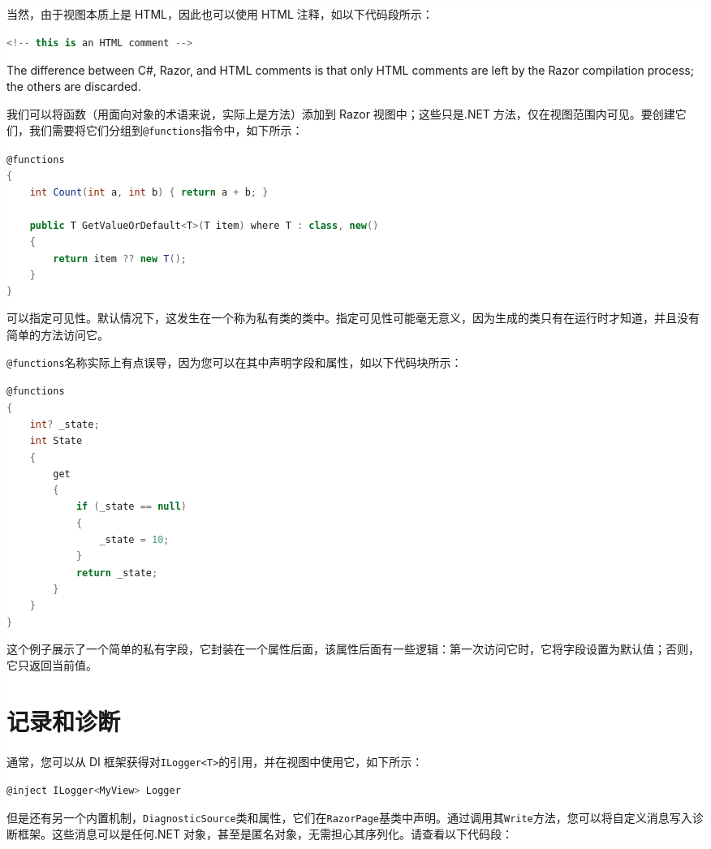 当然，由于视图本质上是 HTML，因此也可以使用 HTML 注释，如以下代码段所示：

```cs
<!-- this is an HTML comment -->
```

The difference between C#, Razor, and HTML comments is that only HTML comments are left by the Razor compilation process; the others are discarded.

我们可以将函数（用面向对象的术语来说，实际上是方法）添加到 Razor 视图中；这些只是.NET 方法，仅在视图范围内可见。要创建它们，我们需要将它们分组到`@functions`指令中，如下所示：

```cs
@functions
{
    int Count(int a, int b) { return a + b; }

    public T GetValueOrDefault<T>(T item) where T : class, new()
    {
        return item ?? new T();
    }
}
```

可以指定可见性。默认情况下，这发生在一个称为私有类的类中。指定可见性可能毫无意义，因为生成的类只有在运行时才知道，并且没有简单的方法访问它。

`@functions`名称实际上有点误导，因为您可以在其中声明字段和属性，如以下代码块所示：

```cs
@functions
{
    int? _state;
    int State
    {
        get
        {
            if (_state == null)
            {
                _state = 10;
            }
            return _state;
        }
    }
}
```

这个例子展示了一个简单的私有字段，它封装在一个属性后面，该属性后面有一些逻辑：第一次访问它时，它将字段设置为默认值；否则，它只返回当前值。

# 记录和诊断

通常，您可以从 DI 框架获得对`ILogger<T>`的引用，并在视图中使用它，如下所示：

```cs
@inject ILogger<MyView> Logger
```

但是还有另一个内置机制，`DiagnosticSource`类和属性，它们在`RazorPage`基类中声明。通过调用其`Write`方法，您可以将自定义消息写入诊断框架。这些消息可以是任何.NET 对象，甚至是匿名对象，无需担心其序列化。请查看以下代码段：
